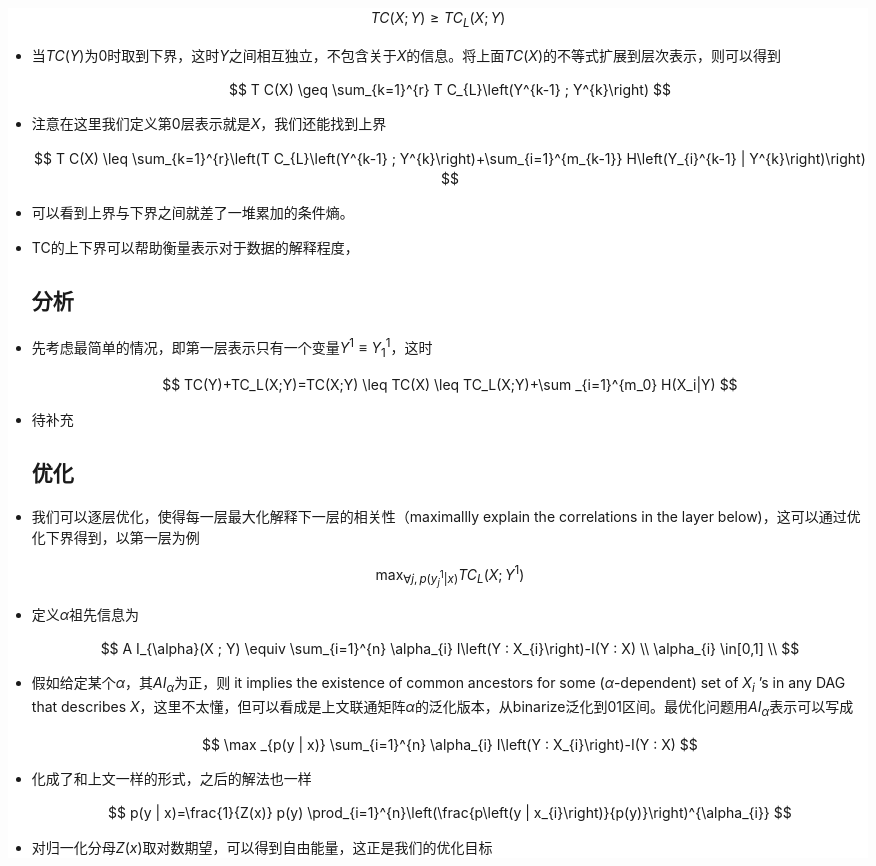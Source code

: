   $$
  T C(X ; Y) \geq T C_{L}(X ; Y)
  $$
- 当$TC(Y)$为0时取到下界，这时$Y$之间相互独立，不包含关于$X$的信息。将上面$TC(X)$的不等式扩展到层次表示，则可以得到
  
  $$
  T C(X) \geq \sum_{k=1}^{r} T C_{L}\left(Y^{k-1} ; Y^{k}\right)
  $$
- 注意在这里我们定义第0层表示就是$X$，我们还能找到上界
  
  $$
  T C(X) \leq \sum_{k=1}^{r}\left(T C_{L}\left(Y^{k-1} ; Y^{k}\right)+\sum_{i=1}^{m_{k-1}} H\left(Y_{i}^{k-1} | Y^{k}\right)\right)
  $$
- 可以看到上界与下界之间就差了一堆累加的条件熵。
- TC的上下界可以帮助衡量表示对于数据的解释程度，
  
  ## 分析
- 先考虑最简单的情况，即第一层表示只有一个变量$Y^{1} \equiv Y_{1}^{1}$，这时
  
  $$
  TC(Y)+TC_L(X;Y)=TC(X;Y) \leq TC(X) \leq TC_L(X;Y)+\sum _{i=1}^{m_0} H(X_i|Y)
  $$
- 待补充
  
  ## 优化
- 我们可以逐层优化，使得每一层最大化解释下一层的相关性（maximallly explain the correlations in the layer below)，这可以通过优化下界得到，以第一层为例
  
  $$
  \max _{\forall j, p\left(y_{j}^{1} | x\right)} T C_{L}\left(X ; Y^{1}\right)
  $$
- 定义$\alpha$祖先信息为
  
  $$
  A I_{\alpha}(X ; Y) \equiv \sum_{i=1}^{n} \alpha_{i} I\left(Y : X_{i}\right)-I(Y : X) \\
\alpha_{i} \in[0,1] \\
  $$
- 假如给定某个$\alpha$，其$AI_{\alpha}$为正，则 it implies the existence of common ancestors for some ($\alpha$-dependent) set of $X_i$ ’s in any DAG that describes $X$，这里不太懂，但可以看成是上文联通矩阵$\alpha$的泛化版本，从binarize泛化到01区间。最优化问题用$AI_{\alpha}$表示可以写成
  
  $$
  \max _{p(y | x)} \sum_{i=1}^{n} \alpha_{i} I\left(Y : X_{i}\right)-I(Y : X)
  $$
- 化成了和上文一样的形式，之后的解法也一样
  
  $$
  p(y | x)=\frac{1}{Z(x)} p(y) \prod_{i=1}^{n}\left(\frac{p\left(y | x_{i}\right)}{p(y)}\right)^{\alpha_{i}}
  $$
- 对归一化分母$Z(x)$取对数期望，可以得到自由能量，这正是我们的优化目标
  